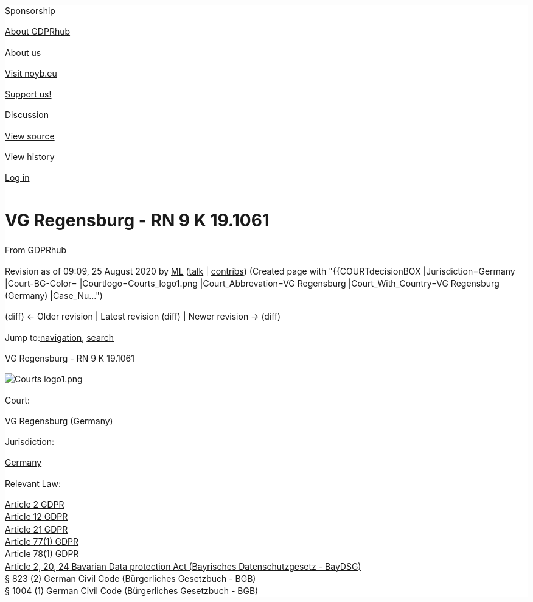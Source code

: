 [Sponsorship](/index.php?title=GDPRhub_Sponsorship)

[About GDPRhub](#)

[About us](/index.php?title=About_GDPRhub)

[Visit noyb.eu](https://www.noyb.eu)

[Support us!](https://www.noyb.eu/support)

[](# "Page tools")

[Discussion](/index.php?title=Talk:VG_Regensburg_-_RN_9_K_19.1061&action=edit&redlink=1 "Discussion about the content page (page does not exist) [t]")

[View source](/index.php?title=VG_Regensburg_-_RN_9_K_19.1061&action=edit "This page is protected.
You can view its source [e]")

[View history](/index.php?title=VG_Regensburg_-_RN_9_K_19.1061&action=history "Past revisions of this page [h]")

[](# "You are not logged in.")

[Log in](/index.php?title=Special:UserLogin&returnto=VG+Regensburg+-+RN+9+K+19.1061&returntoquery=oldid%3D11203 "You are encouraged to log in; however, it is not mandatory [o]")

# VG Regensburg - RN 9 K 19.1061

From GDPRhub

Revision as of 09:09, 25 August 2020 by [ML](/index.php?title=User:ML "User:ML") ([talk](/index.php?title=User_talk:ML&action=edit&redlink=1 "User talk:ML (page does not exist)") | [contribs](/index.php?title=Special:Contributions/ML "Special:Contributions/ML")) (Created page with "{{COURTdecisionBOX |Jurisdiction=Germany |Court-BG-Color= |Courtlogo=Courts\_logo1.png |Court\_Abbrevation=VG Regensburg |Court\_With\_Country=VG Regensburg (Germany) |Case\_Nu...")

(diff) ← Older revision | Latest revision (diff) | Newer revision → (diff)

Jump to:[navigation](#mw-navigation), [search](#p-search)

VG Regensburg - RN 9 K 19.1061

[![Courts logo1.png](/images/thumb/4/4c/Courts_logo1.png/250px-Courts_logo1.png)](/index.php?title=File:Courts_logo1.png)

Court:

[VG Regensburg (Germany)](/index.php?title=Category:VG_Regensburg_\(Germany\) "Category:VG Regensburg (Germany)")

Jurisdiction:

[Germany](/index.php?title=Category:Germany "Category:Germany")

Relevant Law:

[Article 2 GDPR](/index.php?title=Article_2_GDPR "Article 2 GDPR")  
[Article 12 GDPR](/index.php?title=Article_12_GDPR "Article 12 GDPR")  
[Article 21 GDPR](/index.php?title=Article_21_GDPR "Article 21 GDPR")  
[Article 77(1) GDPR](/index.php?title=Article_77_GDPR#1 "Article 77 GDPR")  
[Article 78(1) GDPR](/index.php?title=Article_78_GDPR#1 "Article 78 GDPR")  
[Article 2, 20, 24 Bavarian Data protection Act (Bayrisches Datenschutzgesetz - BayDSG)](https://www.gesetze-bayern.de/Content/Document/BayDSG/)  
[§ 823 (2) German Civil Code (Bürgerliches Gesetzbuch - BGB)](https://www.gesetze-im-internet.de/englisch_bgb/index.html)  
[§ 1004 (1) German Civil Code (Bürgerliches Gesetzbuch - BGB)](https://www.gesetze-im-internet.de/englisch_bgb/index.html)
